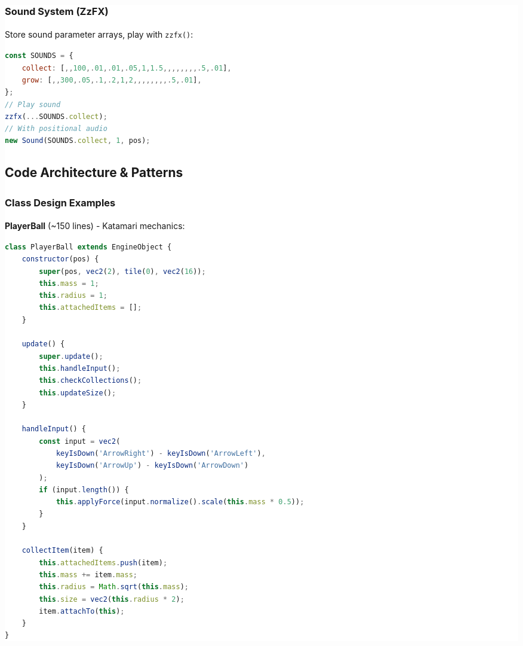 ### Sound System (ZzFX)

Store sound parameter arrays, play with `zzfx()`:

```javascript
const SOUNDS = {
    collect: [,,100,.01,.01,.05,1,1.5,,,,,,,,.5,.01],
    grow: [,,300,.05,.1,.2,1,2,,,,,,,,.5,.01],
};
// Play sound
zzfx(...SOUNDS.collect);
// With positional audio
new Sound(SOUNDS.collect, 1, pos);
```

## Code Architecture & Patterns

### Class Design Examples

**PlayerBall** (~150 lines) - Katamari mechanics:

```javascript
class PlayerBall extends EngineObject {
    constructor(pos) {
        super(pos, vec2(2), tile(0), vec2(16));
        this.mass = 1;
        this.radius = 1;
        this.attachedItems = [];
    }

    update() {
        super.update();
        this.handleInput();
        this.checkCollections();
        this.updateSize();
    }

    handleInput() {
        const input = vec2(
            keyIsDown('ArrowRight') - keyIsDown('ArrowLeft'),
            keyIsDown('ArrowUp') - keyIsDown('ArrowDown')
        );
        if (input.length()) {
            this.applyForce(input.normalize().scale(this.mass * 0.5));
        }
    }

    collectItem(item) {
        this.attachedItems.push(item);
        this.mass += item.mass;
        this.radius = Math.sqrt(this.mass);
        this.size = vec2(this.radius * 2);
        item.attachTo(this);
    }
}
```

